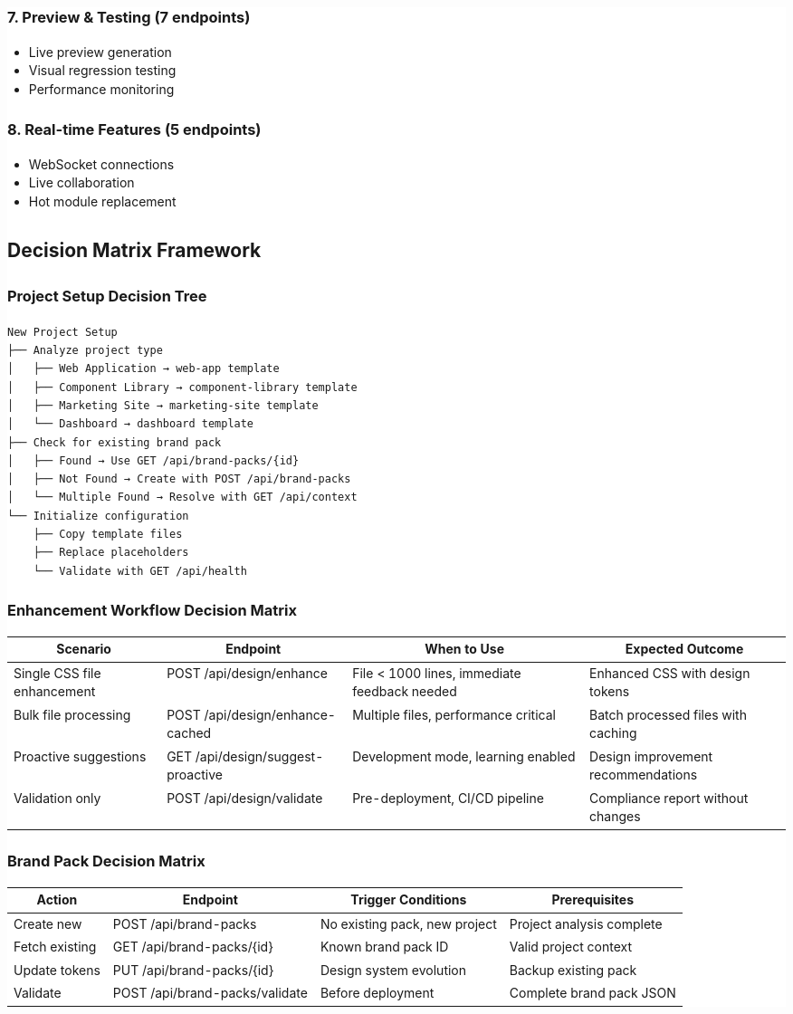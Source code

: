### 7. Preview & Testing (7 endpoints)
- Live preview generation
- Visual regression testing
- Performance monitoring

### 8. Real-time Features (5 endpoints)
- WebSocket connections
- Live collaboration
- Hot module replacement

## Decision Matrix Framework

### Project Setup Decision Tree

```
New Project Setup
├── Analyze project type
│   ├── Web Application → web-app template
│   ├── Component Library → component-library template  
│   ├── Marketing Site → marketing-site template
│   └── Dashboard → dashboard template
├── Check for existing brand pack
│   ├── Found → Use GET /api/brand-packs/{id}
│   ├── Not Found → Create with POST /api/brand-packs
│   └── Multiple Found → Resolve with GET /api/context
└── Initialize configuration
    ├── Copy template files
    ├── Replace placeholders
    └── Validate with GET /api/health
```

### Enhancement Workflow Decision Matrix

| Scenario | Endpoint | When to Use | Expected Outcome |
|----------|----------|-------------|------------------|
| Single CSS file enhancement | POST /api/design/enhance | File < 1000 lines, immediate feedback needed | Enhanced CSS with design tokens |
| Bulk file processing | POST /api/design/enhance-cached | Multiple files, performance critical | Batch processed files with caching |
| Proactive suggestions | GET /api/design/suggest-proactive | Development mode, learning enabled | Design improvement recommendations |
| Validation only | POST /api/design/validate | Pre-deployment, CI/CD pipeline | Compliance report without changes |

### Brand Pack Decision Matrix

| Action | Endpoint | Trigger Conditions | Prerequisites |
|--------|----------|-------------------|---------------|
| Create new | POST /api/brand-packs | No existing pack, new project | Project analysis complete |
| Fetch existing | GET /api/brand-packs/{id} | Known brand pack ID | Valid project context |
| Update tokens | PUT /api/brand-packs/{id} | Design system evolution | Backup existing pack |
| Validate | POST /api/brand-packs/validate | Before deployment | Complete brand pack JSON |
